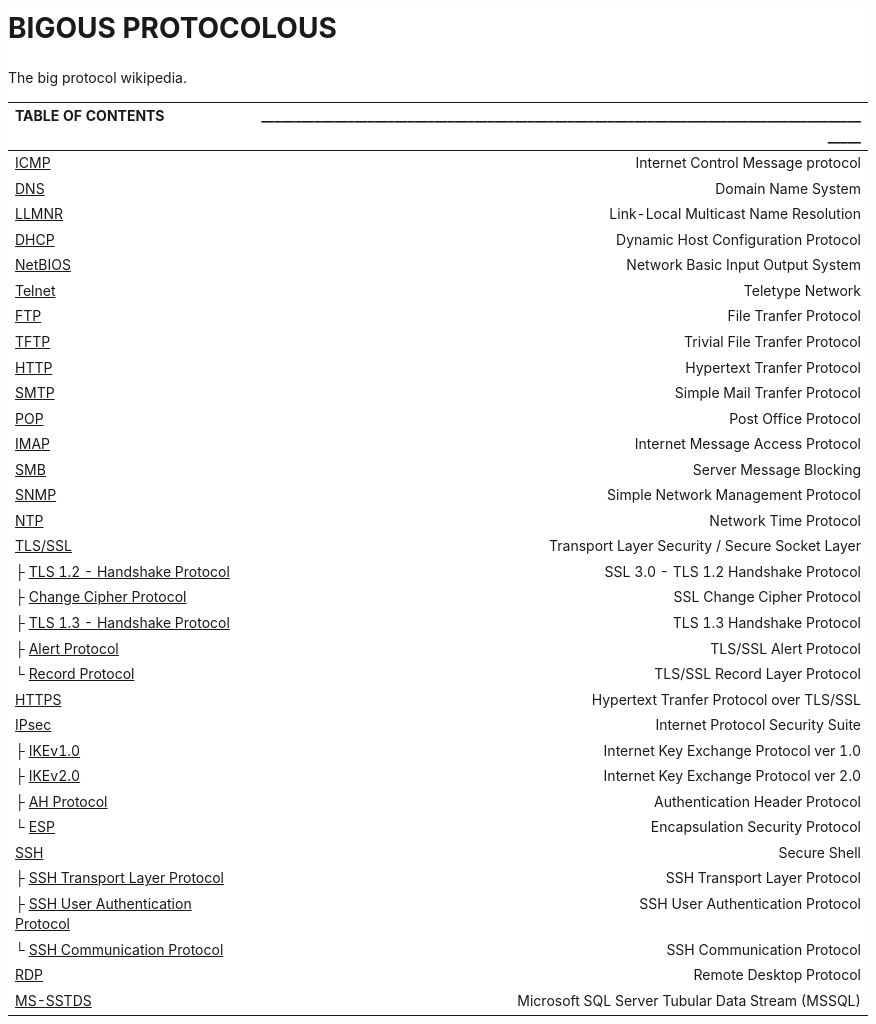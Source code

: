 # BIGOUS PROTOCOLOUS

The big protocol wikipedia.

| TABLE OF CONTENTS | _______________________________________________________________________________________________                     |
| :---------------------------------------------------------------------- | ------------------------------------------------------------: |
| [ICMP](#internet-control-message-protocol-aka-icmp)                     | Internet Control Message protocol                             |
| [DNS](#domain-name-system-aka-dns)                                      | Domain Name System                                            |
| [LLMNR](#link-local-multicast-name-resolution-aka-llmnr)                | Link-Local Multicast Name Resolution                          |
| [DHCP](#dynamic-host-configuration-protocol-aka-dhcp)                   | Dynamic Host Configuration Protocol                           |
| [NetBIOS](#network-basic-inputoutput-system-aka-netbios)                | Network Basic Input Output System                             |
| [Telnet](#teletype-network-aka-telnet)                                  | Teletype Network                                              |
| [FTP](#file-transfer-protocol-aka-ftp)                                  | File Tranfer Protocol                                         |
| [TFTP](#trivial-file-transfer-protocol-aka-tftp)                        | Trivial File Tranfer Protocol                                 |
| [HTTP](#hypertext-transfer-protocol-aka-http)                           | Hypertext Tranfer Protocol                                    |
| [SMTP](#simple-mail-transfer-protocol-aka-smtp)                         | Simple Mail Tranfer Protocol                                  |
| [POP](#post-office-protocol-3-aka-pop3)                                 | Post Office Protocol                                          |
| [IMAP](#internet-message-access-protocol-aka-imap)                      | Internet Message Access Protocol                              |
| [SMB](#server-message-blocking-protocol-aka-smb)                        | Server Message Blocking                                       |
| [SNMP](#simple-network-management-protocol-aka-snmp)                    | Simple Network Management Protocol                            |
| [NTP](#network-time-protocol-aka-ntp)                                   | Network Time Protocol                                         |
| [TLS/SSL](#transport-layer-security--secure-socket-layer-aka-tlsssl)    | Transport Layer Security / Secure Socket Layer                |
| ├ [TLS 1.2 - Handshake Protocol](#handshake-protocol-ssl-30---tls-12)   | SSL 3.0 - TLS 1.2 Handshake Protocol                          |
| ├ [Change Cipher Protocol](#change-cipher-spec-protocol)                | SSL Change Cipher Protocol                                    |
| ├ [TLS 1.3 - Handshake Protocol](#handshake-protocol-tls-13)            | TLS 1.3 Handshake Protocol                                    |
| ├ [Alert Protocol](#alert-protocol)                                     | TLS/SSL Alert Protocol                                        |
| └ [Record Protocol](#record-prtocol)                                    | TLS/SSL Record Layer Protocol                                 |
| [HTTPS](#hypertext-transfer-protocol-over-tlsssl-aka-https)             | Hypertext Tranfer Protocol over TLS/SSL                       |
| [IPsec](#internet-protocol-security-aka-ipsec)                          | Internet Protocol Security Suite                              |
| ├ [IKEv1.0](#ikev10)                                                    | Internet Key Exchange Protocol ver 1.0                        |
| ├ [IKEv2.0](#ikev20)                                                    | Internet Key Exchange Protocol ver 2.0                        |
| ├ [AH Protocol](#authenticationi-header-ah-protocol)                    | Authentication Header Protocol                                |
| └ [ESP](#encapsulation-security-protocol-esp)                           | Encapsulation Security Protocol                               |
| [SSH](#secure-shell-aka-ssh)                                            | Secure Shell                                                  |
| ├ [SSH Transport Layer Protocol](#ssh-transport-layer-protocol)         | SSH Transport Layer Protocol                                  |
| ├ [SSH User Authentication Protocol](#ssh-user-authentication-protocol) | SSH User Authentication Protocol                              |
| └ [SSH Communication Protocol](#ssh-connection-protocol)                | SSH Communication Protocol                                    |
| [RDP](#remote-desktop-protocol-aka-rdp)                                 | Remote Desktop Protocol                                       |
| [MS-SSTDS](#microsoft-sql-server-tubular-data-stream-aka-ms-sstds)      | Microsoft SQL Server Tubular Data Stream (MSSQL)              |